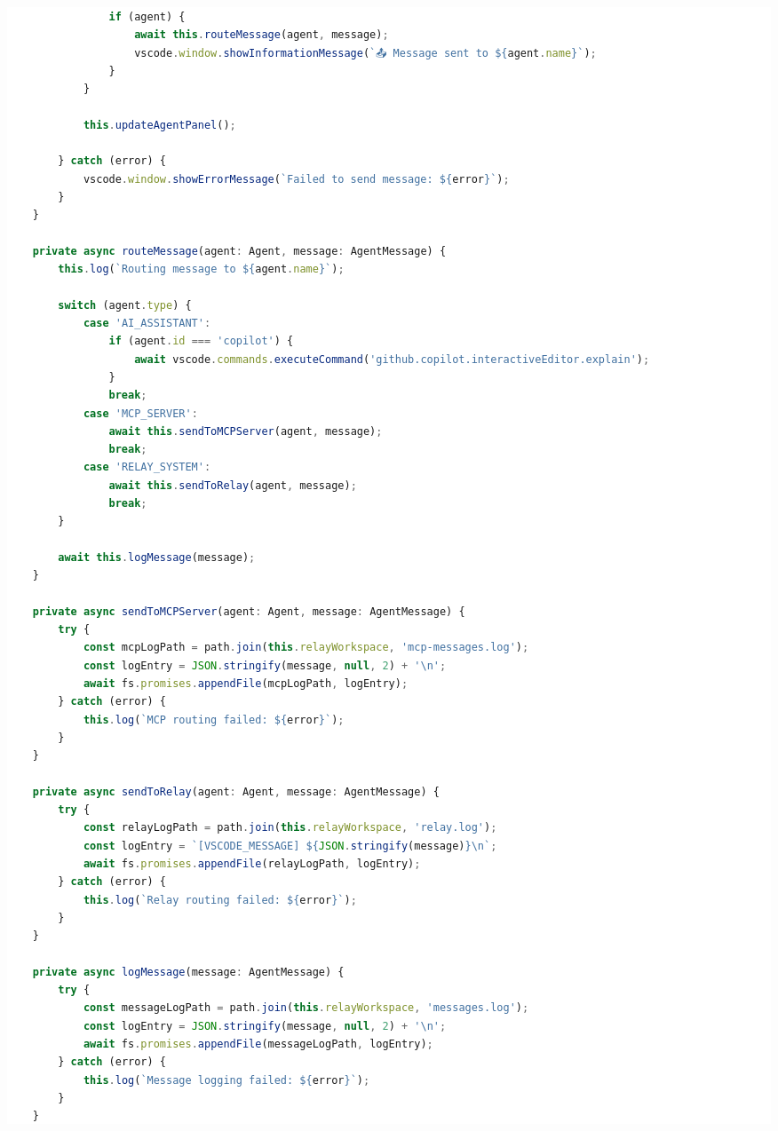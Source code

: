 ```typescript
                if (agent) {
                    await this.routeMessage(agent, message);
                    vscode.window.showInformationMessage(`📤 Message sent to ${agent.name}`);
                }
            }

            this.updateAgentPanel();

        } catch (error) {
            vscode.window.showErrorMessage(`Failed to send message: ${error}`);
        }
    }

    private async routeMessage(agent: Agent, message: AgentMessage) {
        this.log(`Routing message to ${agent.name}`);

        switch (agent.type) {
            case 'AI_ASSISTANT':
                if (agent.id === 'copilot') {
                    await vscode.commands.executeCommand('github.copilot.interactiveEditor.explain');
                }
                break;
            case 'MCP_SERVER':
                await this.sendToMCPServer(agent, message);
                break;
            case 'RELAY_SYSTEM':
                await this.sendToRelay(agent, message);
                break;
        }

        await this.logMessage(message);
    }

    private async sendToMCPServer(agent: Agent, message: AgentMessage) {
        try {
            const mcpLogPath = path.join(this.relayWorkspace, 'mcp-messages.log');
            const logEntry = JSON.stringify(message, null, 2) + '\n';
            await fs.promises.appendFile(mcpLogPath, logEntry);
        } catch (error) {
            this.log(`MCP routing failed: ${error}`);
        }
    }

    private async sendToRelay(agent: Agent, message: AgentMessage) {
        try {
            const relayLogPath = path.join(this.relayWorkspace, 'relay.log');
            const logEntry = `[VSCODE_MESSAGE] ${JSON.stringify(message)}\n`;
            await fs.promises.appendFile(relayLogPath, logEntry);
        } catch (error) {
            this.log(`Relay routing failed: ${error}`);
        }
    }

    private async logMessage(message: AgentMessage) {
        try {
            const messageLogPath = path.join(this.relayWorkspace, 'messages.log');
            const logEntry = JSON.stringify(message, null, 2) + '\n';
            await fs.promises.appendFile(messageLogPath, logEntry);
        } catch (error) {
            this.log(`Message logging failed: ${error}`);
        }
    }
```